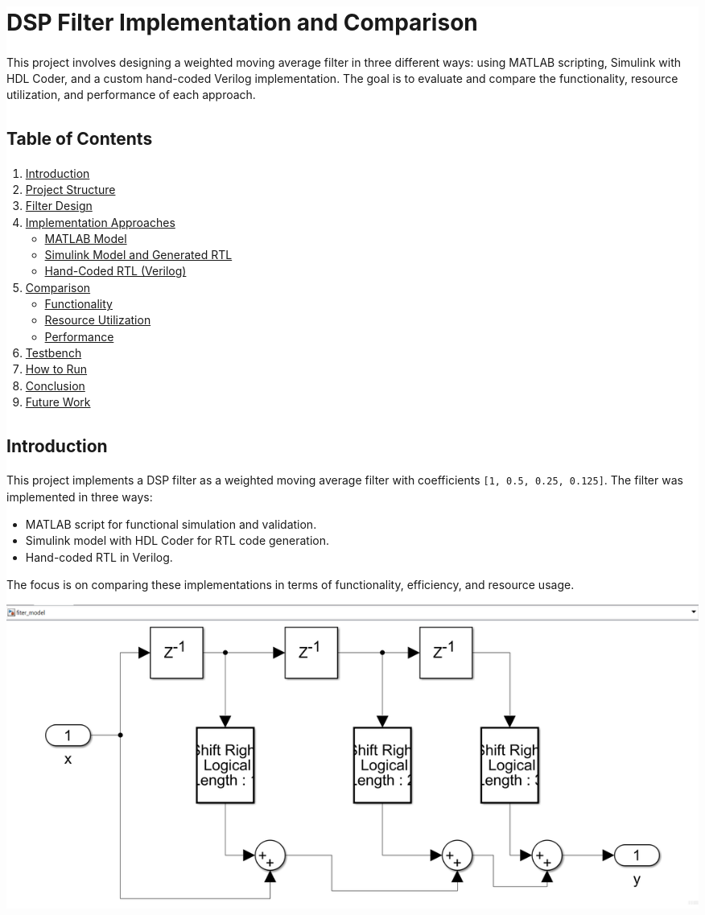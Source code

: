 
# DSP Filter Implementation and Comparison

This project involves designing a weighted moving average filter in three different ways: using MATLAB scripting, Simulink with HDL Coder, and a custom hand-coded Verilog implementation. The goal is to evaluate and compare the functionality, resource utilization, and performance of each approach.

## Table of Contents
1. [Introduction](#introduction)
2. [Project Structure](#project-structure)
3. [Filter Design](#filter-design)
4. [Implementation Approaches](#implementation-approaches)
    - [MATLAB Model](#matlab-model)
    - [Simulink Model and Generated RTL](#simulink-model-and-generated-rtl)
    - [Hand-Coded RTL (Verilog)](#hand-coded-rtl-verilog)
5. [Comparison](#comparison)
    - [Functionality](#functionality)
    - [Resource Utilization](#resource-utilization)
    - [Performance](#performance)
6. [Testbench](#testbench)
7. [How to Run](#how-to-run)
8. [Conclusion](#conclusion)
9. [Future Work](#future-work)

## Introduction
This project implements a DSP filter as a weighted moving average filter with coefficients `[1, 0.5, 0.25, 0.125]`. The filter was implemented in three ways:
- MATLAB script for functional simulation and validation.
- Simulink model with HDL Coder for RTL code generation.
- Hand-coded RTL in Verilog.

The focus is on comparing these implementations in terms of functionality, efficiency, and resource usage.

![Alt Block](block.png)
